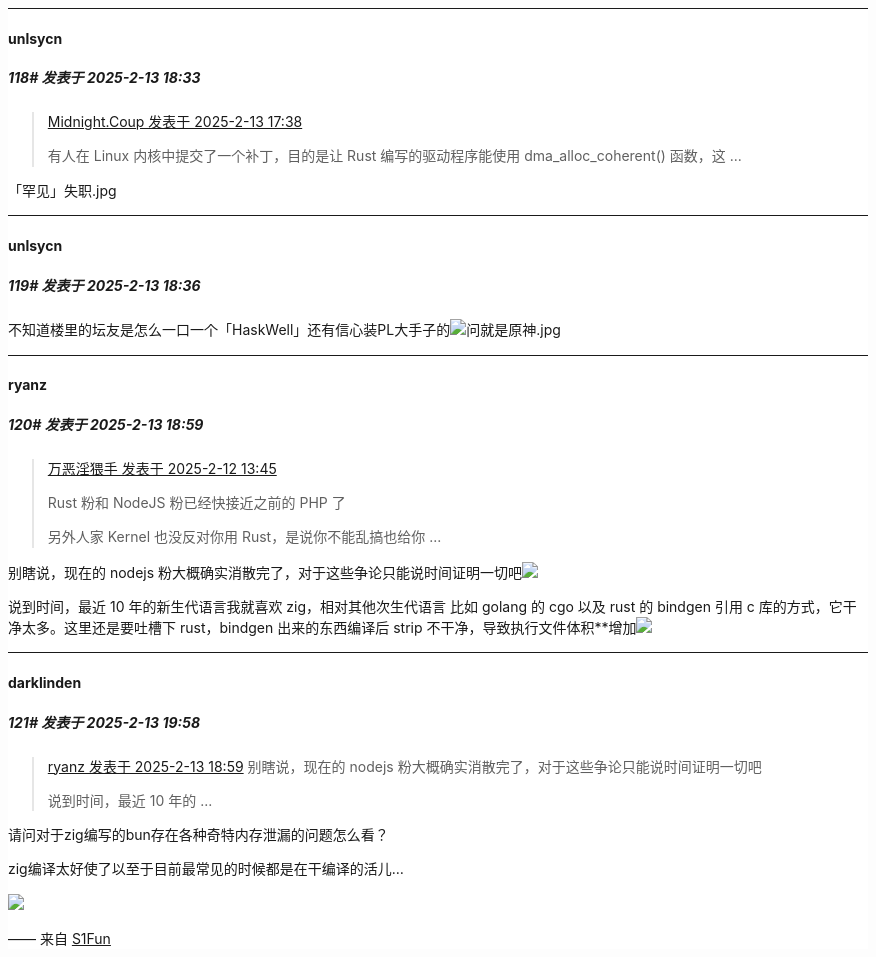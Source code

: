
*****

####  unlsycn  
##### 118#       发表于 2025-2-13 18:33

<blockquote><a href="httphttps://bbs.saraba1st.com/2b/forum.php?mod=redirect&amp;goto=findpost&amp;pid=67413034&amp;ptid=2245923" target="_blank">Midnight.Coup 发表于 2025-2-13 17:38</a>

有人在 Linux 内核中提交了一个补丁，目的是让 Rust 编写的驱动程序能使用 dma_alloc_coherent() 函数，这 ...</blockquote>
「罕见」失职.jpg


*****

####  unlsycn  
##### 119#       发表于 2025-2-13 18:36

不知道楼里的坛友是怎么一口一个「HaskWell」还有信心装PL大手子的<img src="https://static.saraba1st.com/image/smiley/face2017/076.png" referrerpolicy="no-referrer">问就是原神.jpg


*****

####  ryanz  
##### 120#       发表于 2025-2-13 18:59

<blockquote><a href="httphttps://bbs.saraba1st.com/2b/forum.php?mod=redirect&amp;goto=findpost&amp;pid=67402158&amp;ptid=2245923" target="_blank">万恶淫猥手 发表于 2025-2-12 13:45</a>

Rust 粉和 NodeJS 粉已经快接近之前的 PHP 了

另外人家 Kernel 也没反对你用 Rust，是说你不能乱搞也给你 ...</blockquote>
别瞎说，现在的 nodejs 粉大概确实消散完了，对于这些争论只能说时间证明一切吧<img src="https://static.saraba1st.com/image/smiley/face2017/044.png" referrerpolicy="no-referrer">

说到时间，最近 10 年的新生代语言我就喜欢 zig，相对其他次生代语言 比如 golang 的 cgo 以及 rust 的 bindgen 引用 c 库的方式，它干净太多。这里还是要吐槽下 rust，bindgen 出来的东西编译后 strip 不干净，导致执行文件体积**增加<img src="https://static.saraba1st.com/image/smiley/face2017/022.png" referrerpolicy="no-referrer">


*****

####  darklinden  
##### 121#       发表于 2025-2-13 19:58

<blockquote><a href="httphttps://bbs.saraba1st.com/2b/forum.php?mod=redirect&amp;goto=findpost&amp;pid=67413760&amp;ptid=2245923" target="_blank">ryanz 发表于 2025-2-13 18:59</a>
别瞎说，现在的 nodejs 粉大概确实消散完了，对于这些争论只能说时间证明一切吧

说到时间，最近 10 年的 ...</blockquote>
请问对于zig编写的bun存在各种奇特内存泄漏的问题怎么看？

zig编译太好使了以至于目前最常见的时候都是在干编译的活儿…

<img src="https://static.saraba1st.com/image/smiley/face2017/004.gif" referrerpolicy="no-referrer">

—— 来自 [S1Fun](https://s1fun.koalcat.com)

